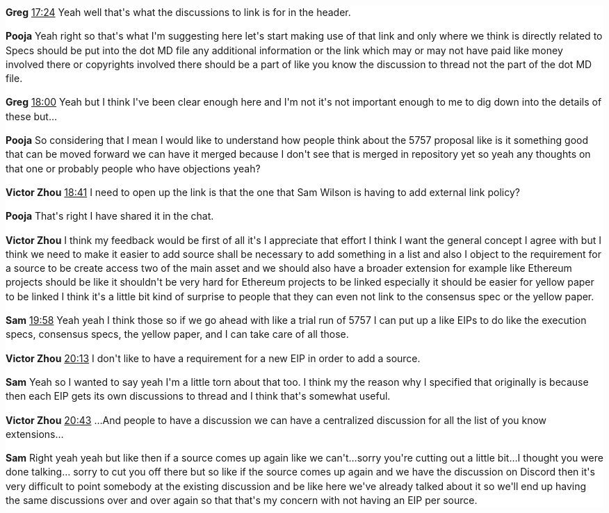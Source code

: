 **Greg** [17:24](https://youtu.be/-UDyjJy1ULg?t=1044)
Yeah well that's what the discussions to link is for in the header.

**Pooja**
Yeah right so that's what I'm suggesting here let's start making use of that link and only where we think is directly related to Specs should be put into the dot MD file any additional information or the link which may or may not have paid like money involved there or copyrights involved there should be a part of like you know the discussion to thread not the part of the dot MD file.

**Greg** [18:00](https://youtu.be/-UDyjJy1ULg?t=1074)
Yeah but I think I've been clear enough here and I'm not it's not important enough to me to dig down into the details of these but…

**Pooja**
So considering that I mean I would like to understand how people think about the 5757 proposal like is it something good that can be moved forward we can have it merged because I don't see that is merged in repository yet so yeah any thoughts on that one or probably people who have objections yeah? 

**Victor Zhou** [18:41](https://youtu.be/-UDyjJy1ULg?t=1122)
I need to open up the link is that the one that Sam Wilson is having to add external link policy?

**Pooja**
That's right I have shared it in the chat.

**Victor Zhou**
I think my feedback would be first of all it's I appreciate that effort I think I want the general concept I agree with but I think we need to make it easier to add source shall be necessary to add something in a list and also I object to the requirement for a source to be create access two of the main asset and we should also have a broader extension for example like Ethereum projects should be like it shouldn't be very hard for Ethereum projects to be linked especially it should be easier for yellow paper to be linked I think it's a little bit kind of surprise to people that they can even not link to the consensus spec or the yellow paper. 

**Sam** [19:58](https://youtu.be/-UDyjJy1ULg?t=1195)
Yeah yeah I think those so if we go ahead with like a trial run of 5757 I can put up a like EIPs to do like the execution specs, consensus specs, the yellow paper, and I can take care of all those.

**Victor Zhou** [20:13](https://youtu.be/-UDyjJy1ULg?t=1207)
I don't like to have a requirement for a new EIP in order to add a source.

**Sam**
Yeah so I wanted to say yeah I'm a little torn about that too. I think my the reason why I specified that originally is because then each EIP gets its own discussions to thread and I think that's somewhat useful.

**Victor Zhou** [20:43](https://youtu.be/-UDyjJy1ULg?t=1234)
…And people to have a discussion we can have a centralized discussion for all the list of you know extensions…

**Sam**
Right yeah yeah but like then if a source comes up again like we can't…sorry you're cutting out a little bit…I thought you were done talking… sorry to cut you off there but so like if the source comes up again and we have the discussion on Discord then it's very difficult to point somebody at the existing discussion and be like here we've already talked about it so we'll end up having the same discussions over and over again so that that's my concern with not having an EIP per source. 
